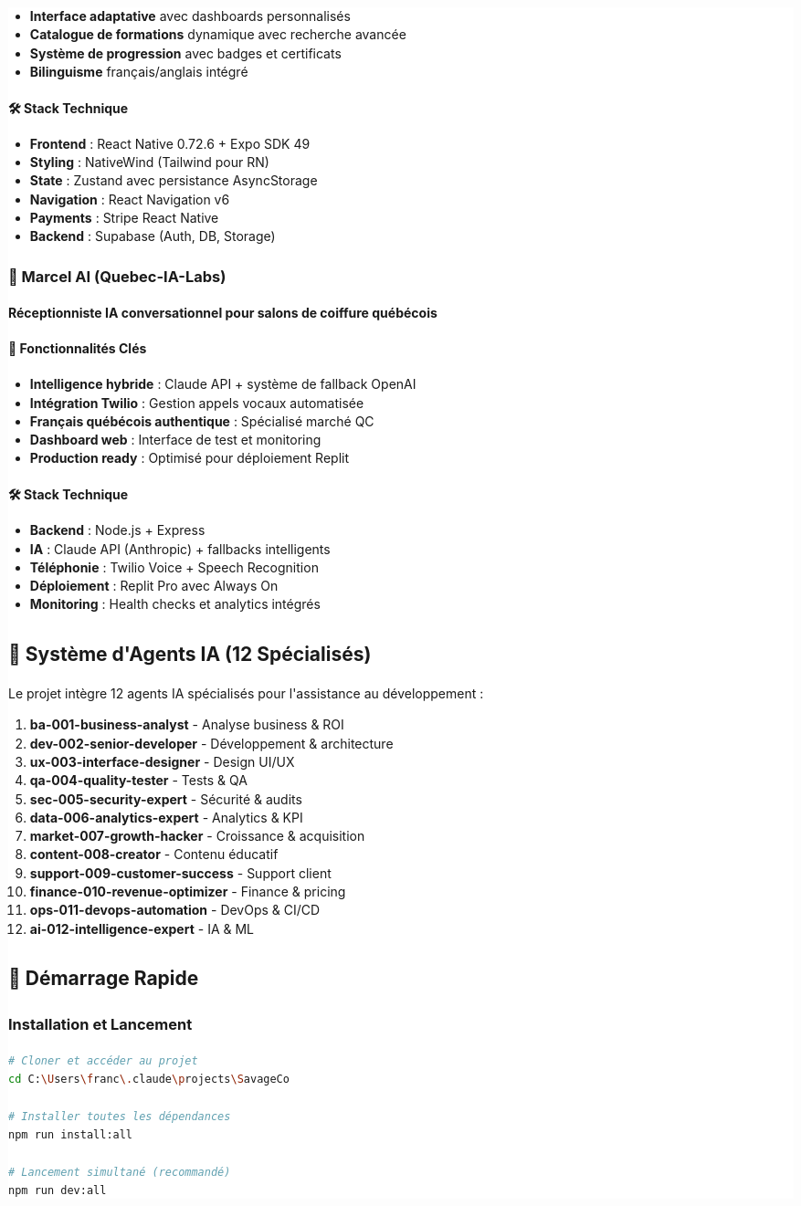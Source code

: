 - **Interface adaptative** avec dashboards personnalisés
- **Catalogue de formations** dynamique avec recherche avancée
- **Système de progression** avec badges et certificats
- **Bilinguisme** français/anglais intégré

#### 🛠 Stack Technique
- **Frontend** : React Native 0.72.6 + Expo SDK 49
- **Styling** : NativeWind (Tailwind pour RN)
- **State** : Zustand avec persistance AsyncStorage
- **Navigation** : React Navigation v6
- **Payments** : Stripe React Native
- **Backend** : Supabase (Auth, DB, Storage)

### 🤖 Marcel AI (Quebec-IA-Labs)
**Réceptionniste IA conversationnel pour salons de coiffure québécois**

#### 🌟 Fonctionnalités Clés
- **Intelligence hybride** : Claude API + système de fallback OpenAI
- **Intégration Twilio** : Gestion appels vocaux automatisée
- **Français québécois authentique** : Spécialisé marché QC
- **Dashboard web** : Interface de test et monitoring
- **Production ready** : Optimisé pour déploiement Replit

#### 🛠 Stack Technique
- **Backend** : Node.js + Express
- **IA** : Claude API (Anthropic) + fallbacks intelligents
- **Téléphonie** : Twilio Voice + Speech Recognition
- **Déploiement** : Replit Pro avec Always On
- **Monitoring** : Health checks et analytics intégrés

## 🧠 Système d'Agents IA (12 Spécialisés)

Le projet intègre 12 agents IA spécialisés pour l'assistance au développement :

1. **ba-001-business-analyst** - Analyse business & ROI
2. **dev-002-senior-developer** - Développement & architecture
3. **ux-003-interface-designer** - Design UI/UX
4. **qa-004-quality-tester** - Tests & QA
5. **sec-005-security-expert** - Sécurité & audits
6. **data-006-analytics-expert** - Analytics & KPI
7. **market-007-growth-hacker** - Croissance & acquisition
8. **content-008-creator** - Contenu éducatif
9. **support-009-customer-success** - Support client
10. **finance-010-revenue-optimizer** - Finance & pricing
11. **ops-011-devops-automation** - DevOps & CI/CD
12. **ai-012-intelligence-expert** - IA & ML

## 🚀 Démarrage Rapide

### Installation et Lancement
```bash
# Cloner et accéder au projet
cd C:\Users\franc\.claude\projects\SavageCo

# Installer toutes les dépendances
npm run install:all

# Lancement simultané (recommandé)
npm run dev:all
```
